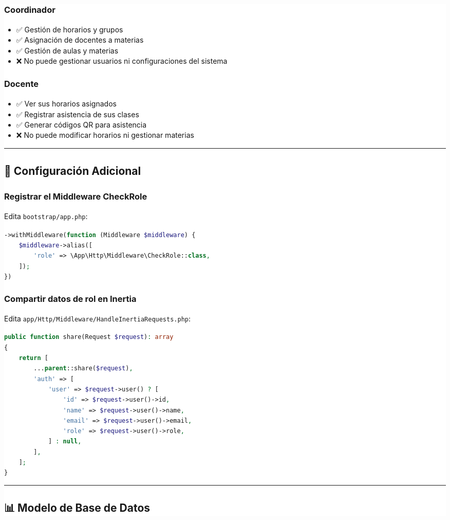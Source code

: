 ### Coordinador
- ✅ Gestión de horarios y grupos
- ✅ Asignación de docentes a materias
- ✅ Gestión de aulas y materias
- ❌ No puede gestionar usuarios ni configuraciones del sistema

### Docente
- ✅ Ver sus horarios asignados
- ✅ Registrar asistencia de sus clases
- ✅ Generar códigos QR para asistencia
- ❌ No puede modificar horarios ni gestionar materias

---

## 🔧 Configuración Adicional

### Registrar el Middleware CheckRole

Edita `bootstrap/app.php`:

```php
->withMiddleware(function (Middleware $middleware) {
    $middleware->alias([
        'role' => \App\Http\Middleware\CheckRole::class,
    ]);
})
```

### Compartir datos de rol en Inertia

Edita `app/Http/Middleware/HandleInertiaRequests.php`:

```php
public function share(Request $request): array
{
    return [
        ...parent::share($request),
        'auth' => [
            'user' => $request->user() ? [
                'id' => $request->user()->id,
                'name' => $request->user()->name,
                'email' => $request->user()->email,
                'role' => $request->user()->role,
            ] : null,
        ],
    ];
}
```

---

## 📊 Modelo de Base de Datos
